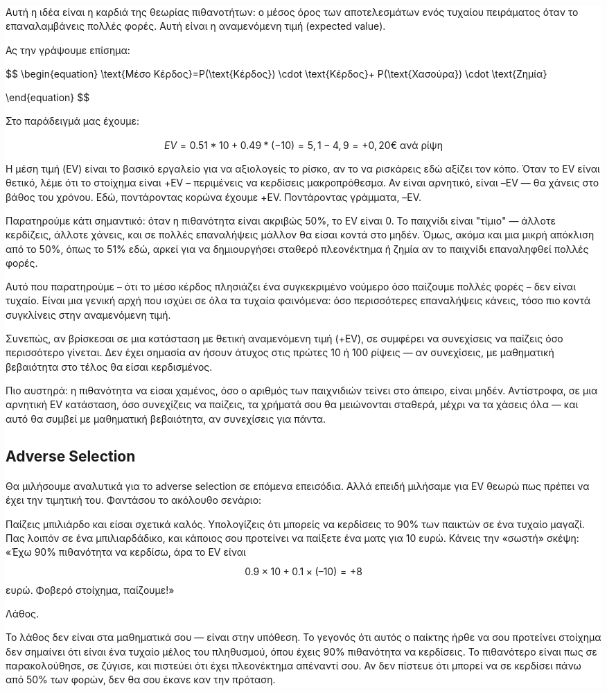 Αυτή η ιδέα είναι η καρδιά της θεωρίας πιθανοτήτων: ο μέσος όρος των αποτελεσμάτων ενός τυχαίου πειράματος όταν το επαναλαμβάνεις πολλές φορές. Αυτή είναι η αναμενόμενη τιμή (expected value).

Ας την γράψουμε επίσημα:

$$
\begin{equation}
    \text{Μέσο Κέρδος}=P(\text{Κέρδος}) \cdot \text{Κέρδος}+ P(\text{Χασούρα}) \cdot \text{Ζημία}

\end{equation}
$$

Στο παράδειγμά μας έχουμε:

$$
\begin{equation}
EV=0.51 * 10 + 0.49 * (−10)=5,1−4,9=+0,20 \text{€ ανά ρίψη}
\end{equation}
$$

Η μέση τιμή (EV) είναι το βασικό εργαλείο για να αξιολογείς το ρίσκο, αν το να ρισκάρεις εδώ αξίζει τον κόπο. Όταν το EV είναι θετικό, λέμε ότι το στοίχημα είναι +EV – περιμένεις να κερδίσεις μακροπρόθεσμα. Αν είναι αρνητικό, είναι –EV — θα χάνεις στο βάθος του χρόνου. Εδώ, ποντάροντας κορώνα έχουμε +EV. Ποντάροντας γράμματα, –EV.

Παρατηρούμε κάτι σημαντικό: όταν η πιθανότητα είναι ακριβώς 50%, το EV είναι 0. Το παιχνίδι είναι "τίμιο" — άλλοτε κερδίζεις, άλλοτε χάνεις, και σε πολλές επαναλήψεις μάλλον θα είσαι κοντά στο μηδέν. Όμως, ακόμα και μια μικρή απόκλιση από το 50%, όπως το 51% εδώ, αρκεί για να δημιουργήσει σταθερό πλεονέκτημα ή ζημία αν το παιχνίδι επαναληφθεί πολλές φορές.

Αυτό που παρατηρούμε – ότι το μέσο κέρδος πλησιάζει ένα συγκεκριμένο νούμερο όσο παίζουμε πολλές φορές – δεν είναι τυχαίο. Είναι μια γενική αρχή που ισχύει σε όλα τα τυχαία φαινόμενα: όσο περισσότερες επαναλήψεις κάνεις, τόσο πιο κοντά συγκλίνεις στην αναμενόμενη τιμή.

Συνεπώς, αν βρίσκεσαι σε μια κατάσταση με θετική αναμενόμενη τιμή (+EV), σε συμφέρει να συνεχίσεις να παίζεις όσο περισσότερο γίνεται. Δεν έχει σημασία αν ήσουν άτυχος στις πρώτες 10 ή 100 ρίψεις — αν συνεχίσεις, με μαθηματική βεβαιότητα στο τέλος θα είσαι κερδισμένος.

Πιο αυστηρά: η πιθανότητα να είσαι χαμένος, όσο ο αριθμός των παιχνιδιών τείνει στο άπειρο, είναι μηδέν.
Αντίστροφα, σε μια αρνητική EV κατάσταση, όσο συνεχίζεις να παίζεις, τα χρήματά σου θα μειώνονται σταθερά, μέχρι να τα χάσεις όλα — και αυτό θα συμβεί με μαθηματική βεβαιότητα, αν συνεχίσεις για πάντα.

<h2 class="text-2xl font-bold my-6">Adverse Selection</h2>

Θα μιλήσουμε αναλυτικά για το adverse selection σε επόμενα επεισόδια. Αλλά επειδή μιλήσαμε για EV θεωρώ πως πρέπει να έχει την τιμητική του. Φαντάσου το ακόλουθο σενάριο:

Παίζεις μπιλιάρδο και είσαι σχετικά καλός. Υπολογίζεις ότι μπορείς να κερδίσεις το 90% των παικτών σε ένα τυχαίο μαγαζί. Πας λοιπόν σε ένα μπιλιαρδάδικο, και κάποιος σου προτείνει να παίξετε ένα ματς για 10 ευρώ. Κάνεις την «σωστή» σκέψη:
«Έχω 90% πιθανότητα να κερδίσω, άρα το EV είναι $$0.9 × 10 + 0.1 × (–10) = +8$$ ευρώ. Φοβερό στοίχημα, παίζουμε!»

Λάθος.

Το λάθος δεν είναι στα μαθηματικά σου — είναι στην υπόθεση. Το γεγονός ότι αυτός ο παίκτης ήρθε να σου προτείνει στοίχημα δεν σημαίνει ότι είναι ένα τυχαίο μέλος του πληθυσμού, όπου έχεις 90% πιθανότητα να κερδίσεις. Το πιθανότερο είναι πως σε παρακολούθησε, σε ζύγισε, και πιστεύει ότι έχει πλεονέκτημα απέναντί σου. Αν δεν πίστευε ότι μπορεί να σε κερδίσει πάνω από 50% των φορών, δεν θα σου έκανε καν την πρόταση.
